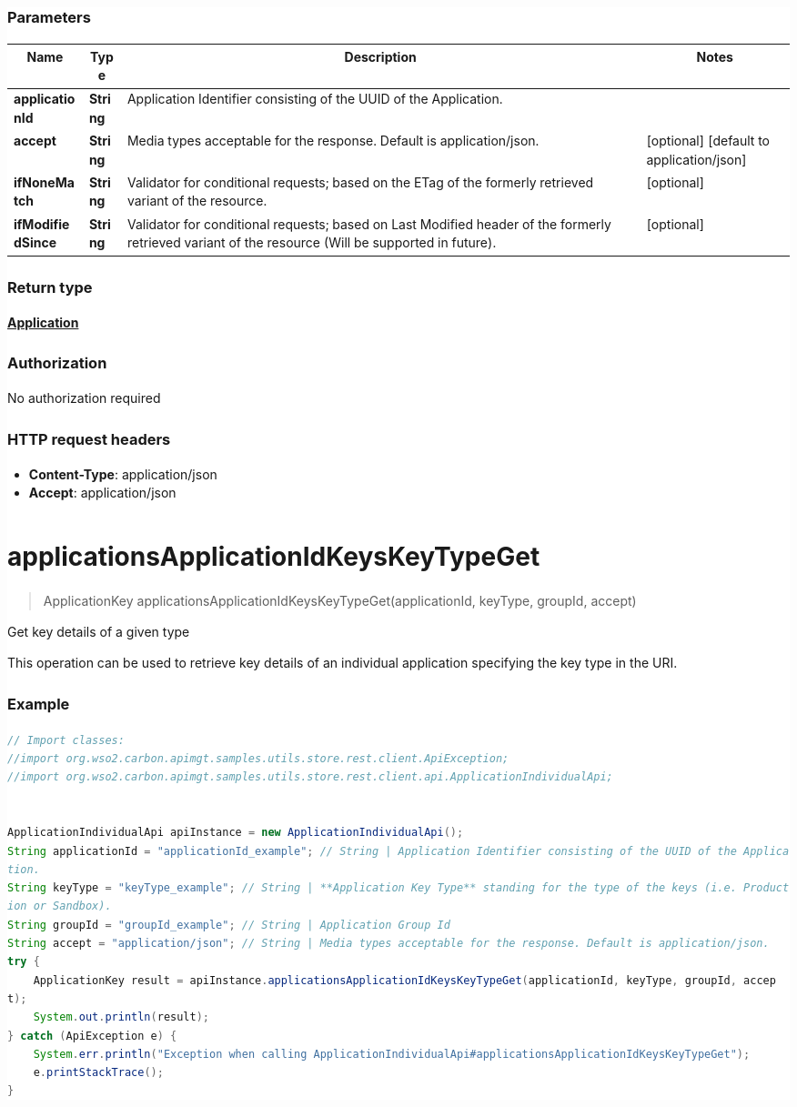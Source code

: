 ### Parameters

Name | Type | Description  | Notes
------------- | ------------- | ------------- | -------------
 **applicationId** | **String**| Application Identifier consisting of the UUID of the Application.  |
 **accept** | **String**| Media types acceptable for the response. Default is application/json.  | [optional] [default to application/json]
 **ifNoneMatch** | **String**| Validator for conditional requests; based on the ETag of the formerly retrieved variant of the resource.  | [optional]
 **ifModifiedSince** | **String**| Validator for conditional requests; based on Last Modified header of the formerly retrieved variant of the resource (Will be supported in future).   | [optional]

### Return type

[**Application**](Application.md)

### Authorization

No authorization required

### HTTP request headers

 - **Content-Type**: application/json
 - **Accept**: application/json

<a name="applicationsApplicationIdKeysKeyTypeGet"></a>
# **applicationsApplicationIdKeysKeyTypeGet**
> ApplicationKey applicationsApplicationIdKeysKeyTypeGet(applicationId, keyType, groupId, accept)

Get key details of a given type 

This operation can be used to retrieve key details of an individual application specifying the key type in the URI. 

### Example
```java
// Import classes:
//import org.wso2.carbon.apimgt.samples.utils.store.rest.client.ApiException;
//import org.wso2.carbon.apimgt.samples.utils.store.rest.client.api.ApplicationIndividualApi;


ApplicationIndividualApi apiInstance = new ApplicationIndividualApi();
String applicationId = "applicationId_example"; // String | Application Identifier consisting of the UUID of the Application. 
String keyType = "keyType_example"; // String | **Application Key Type** standing for the type of the keys (i.e. Production or Sandbox). 
String groupId = "groupId_example"; // String | Application Group Id 
String accept = "application/json"; // String | Media types acceptable for the response. Default is application/json. 
try {
    ApplicationKey result = apiInstance.applicationsApplicationIdKeysKeyTypeGet(applicationId, keyType, groupId, accept);
    System.out.println(result);
} catch (ApiException e) {
    System.err.println("Exception when calling ApplicationIndividualApi#applicationsApplicationIdKeysKeyTypeGet");
    e.printStackTrace();
}
```
